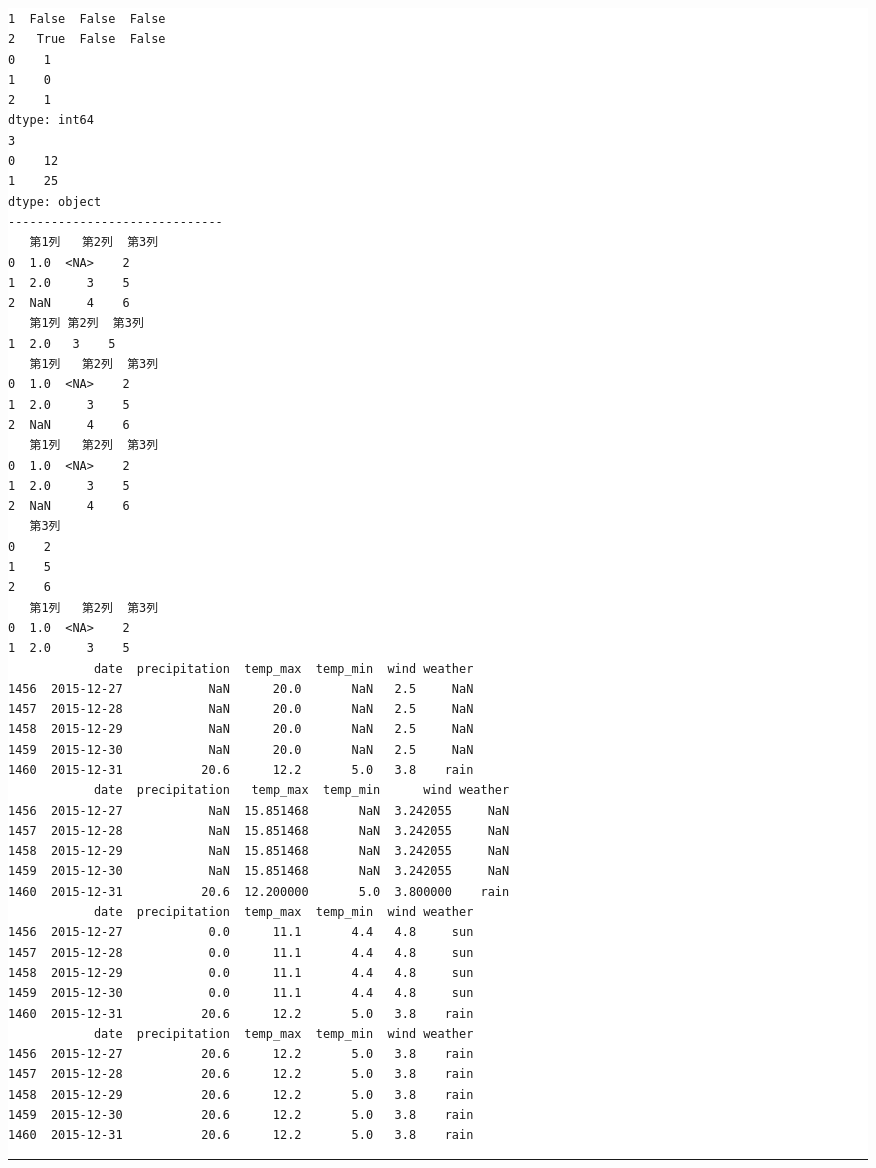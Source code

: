     1  False  False  False
    2   True  False  False
    0    1
    1    0
    2    1
    dtype: int64
    3
    0    12
    1    25
    dtype: object
    ------------------------------
       第1列   第2列  第3列
    0  1.0  <NA>    2
    1  2.0     3    5
    2  NaN     4    6
       第1列 第2列  第3列
    1  2.0   3    5
       第1列   第2列  第3列
    0  1.0  <NA>    2
    1  2.0     3    5
    2  NaN     4    6
       第1列   第2列  第3列
    0  1.0  <NA>    2
    1  2.0     3    5
    2  NaN     4    6
       第3列
    0    2
    1    5
    2    6
       第1列   第2列  第3列
    0  1.0  <NA>    2
    1  2.0     3    5
                date  precipitation  temp_max  temp_min  wind weather
    1456  2015-12-27            NaN      20.0       NaN   2.5     NaN
    1457  2015-12-28            NaN      20.0       NaN   2.5     NaN
    1458  2015-12-29            NaN      20.0       NaN   2.5     NaN
    1459  2015-12-30            NaN      20.0       NaN   2.5     NaN
    1460  2015-12-31           20.6      12.2       5.0   3.8    rain
                date  precipitation   temp_max  temp_min      wind weather
    1456  2015-12-27            NaN  15.851468       NaN  3.242055     NaN
    1457  2015-12-28            NaN  15.851468       NaN  3.242055     NaN
    1458  2015-12-29            NaN  15.851468       NaN  3.242055     NaN
    1459  2015-12-30            NaN  15.851468       NaN  3.242055     NaN
    1460  2015-12-31           20.6  12.200000       5.0  3.800000    rain
                date  precipitation  temp_max  temp_min  wind weather
    1456  2015-12-27            0.0      11.1       4.4   4.8     sun
    1457  2015-12-28            0.0      11.1       4.4   4.8     sun
    1458  2015-12-29            0.0      11.1       4.4   4.8     sun
    1459  2015-12-30            0.0      11.1       4.4   4.8     sun
    1460  2015-12-31           20.6      12.2       5.0   3.8    rain
                date  precipitation  temp_max  temp_min  wind weather
    1456  2015-12-27           20.6      12.2       5.0   3.8    rain
    1457  2015-12-28           20.6      12.2       5.0   3.8    rain
    1458  2015-12-29           20.6      12.2       5.0   3.8    rain
    1459  2015-12-30           20.6      12.2       5.0   3.8    rain
    1460  2015-12-31           20.6      12.2       5.0   3.8    rain

---